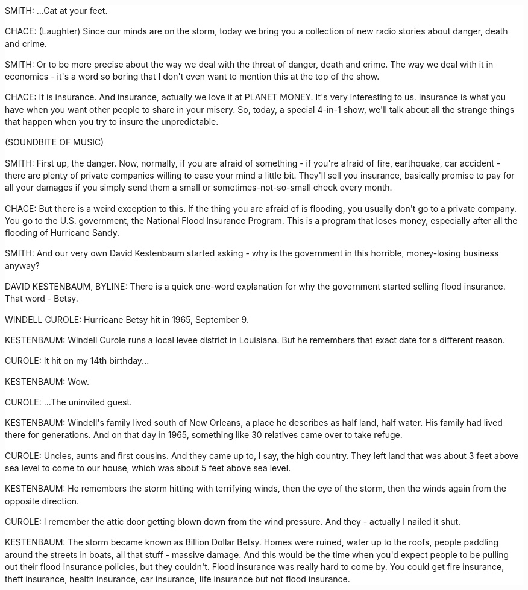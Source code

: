 SMITH: ...Cat at your feet.

CHACE: (Laughter) Since our minds are on the storm, today we bring you a collection of new radio stories about danger, death and crime.

SMITH: Or to be more precise about the way we deal with the threat of danger, death and crime. The way we deal with it in economics - it's a word so boring that I don't even want to mention this at the top of the show.

CHACE: It is insurance. And insurance, actually we love it at PLANET MONEY. It's very interesting to us. Insurance is what you have when you want other people to share in your misery. So, today, a special 4-in-1 show, we'll talk about all the strange things that happen when you try to insure the unpredictable.

(SOUNDBITE OF MUSIC)

SMITH: First up, the danger. Now, normally, if you are afraid of something - if you're afraid of fire, earthquake, car accident - there are plenty of private companies willing to ease your mind a little bit. They'll sell you insurance, basically promise to pay for all your damages if you simply send them a small or sometimes-not-so-small check every month.

CHACE: But there is a weird exception to this. If the thing you are afraid of is flooding, you usually don't go to a private company. You go to the U.S. government, the National Flood Insurance Program. This is a program that loses money, especially after all the flooding of Hurricane Sandy.

SMITH: And our very own David Kestenbaum started asking - why is the government in this horrible, money-losing business anyway?

DAVID KESTENBAUM, BYLINE: There is a quick one-word explanation for why the government started selling flood insurance. That word - Betsy.

WINDELL CUROLE: Hurricane Betsy hit in 1965, September 9.

KESTENBAUM: Windell Curole runs a local levee district in Louisiana. But he remembers that exact date for a different reason.

CUROLE: It hit on my 14th birthday...

KESTENBAUM: Wow.

CUROLE: ...The uninvited guest.

KESTENBAUM: Windell's family lived south of New Orleans, a place he describes as half land, half water. His family had lived there for generations. And on that day in 1965, something like 30 relatives came over to take refuge.

CUROLE: Uncles, aunts and first cousins. And they came up to, I say, the high country. They left land that was about 3 feet above sea level to come to our house, which was about 5 feet above sea level.

KESTENBAUM: He remembers the storm hitting with terrifying winds, then the eye of the storm, then the winds again from the opposite direction.

CUROLE: I remember the attic door getting blown down from the wind pressure. And they - actually I nailed it shut.

KESTENBAUM: The storm became known as Billion Dollar Betsy. Homes were ruined, water up to the roofs, people paddling around the streets in boats, all that stuff - massive damage. And this would be the time when you'd expect people to be pulling out their flood insurance policies, but they couldn't. Flood insurance was really hard to come by. You could get fire insurance, theft insurance, health insurance, car insurance, life insurance but not flood insurance.
